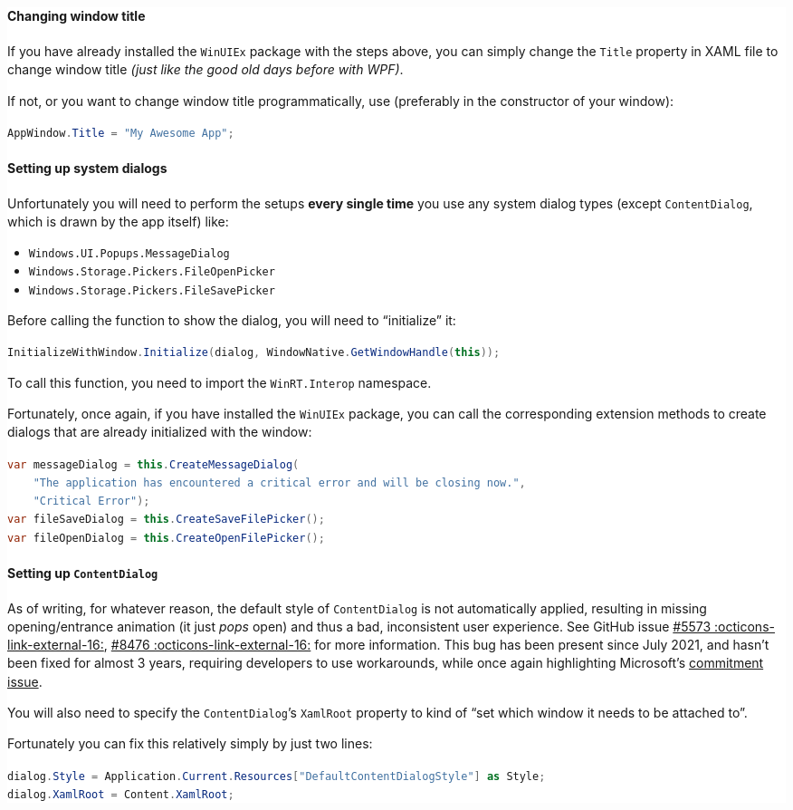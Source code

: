#### Changing window title

If you have already installed the `WinUIEx` package with the steps above, you can simply change the `Title` property in XAML file to change window title _(just like the good old days before with WPF)_.

If not, or you want to change window title programmatically, use (preferably in the constructor of your window):

```csharp
AppWindow.Title = "My Awesome App";
```

#### Setting up system dialogs

Unfortunately you will need to perform the setups **every single time** you use any system dialog types (except `ContentDialog`, which is drawn by the app itself) like:

- `Windows.UI.Popups.MessageDialog`
- `Windows.Storage.Pickers.FileOpenPicker`
- `Windows.Storage.Pickers.FileSavePicker`

Before calling the function to show the dialog, you will need to “initialize” it:

```csharp
InitializeWithWindow.Initialize(dialog, WindowNative.GetWindowHandle(this));
```

To call this function, you need to import the `WinRT.Interop` namespace.

Fortunately, once again, if you have installed the `WinUIEx` package, you can call the corresponding extension methods to create dialogs that are already initialized with the window:

```csharp
var messageDialog = this.CreateMessageDialog(
    "The application has encountered a critical error and will be closing now.",
    "Critical Error");
var fileSaveDialog = this.CreateSaveFilePicker();
var fileOpenDialog = this.CreateOpenFilePicker();
```

#### Setting up `ContentDialog`

As of writing, for whatever reason, the default style of `ContentDialog` is not automatically applied, resulting in missing opening/entrance animation (it just _pops_ open) and thus a bad, inconsistent user experience. See GitHub issue [#5573 :octicons-link-external-16:](https://github.com/microsoft/microsoft-ui-xaml/issues/5573), [#8476 :octicons-link-external-16:](https://github.com/microsoft/microsoft-ui-xaml/issues/8476) for more information. This bug has been present since July 2021, and hasn’t been fixed for almost 3 years, requiring developers to use workarounds, while once again highlighting Microsoft’s [commitment issue](./windows-consistency.md#project-reunion).

You will also need to specify the `ContentDialog`’s `XamlRoot` property to kind of “set which window it needs to be attached to”.  

Fortunately you can fix this relatively simply by just two lines:

```csharp
dialog.Style = Application.Current.Resources["DefaultContentDialogStyle"] as Style;
dialog.XamlRoot = Content.XamlRoot;
```


[^1]: Some may require your app to be packaged (to have a [Package Identity :octicons-link-external-16:](https://learn.microsoft.com/en-us/windows/apps/desktop/modernize/package-identity-overview)) to work.
[^2]: Acrylic and Mica material support was added in a later release.
[^3]: Maybe everyone knew that even if your application is compiled into native binary, its performance is still nowhere near those written in C++ as there are still overheads from the framework and runtime. However this is not true in all scenarios. Take sorting algorithms for example, a badly written algorithm in C++ may perform way worse than .NET’s built-in, highly optimized `IEnumerable.Sort()` algorithm implementation, let alone the binary version compiled with .NET Native. I am fully aware of the fact that STL has a built-in, highly optimized sorting algorithm as well, but this is not the point of this discussion.
[^4]: Can be any arbitrary path, but `Assets` is the standard and recommended name.